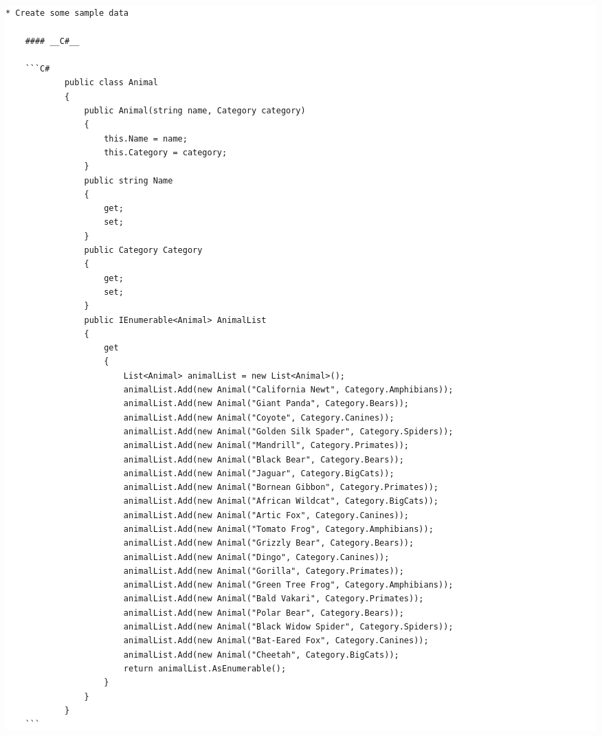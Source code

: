 	* Create some sample data					

		#### __C#__

		```C#
				public class Animal
				{
					public Animal(string name, Category category)
					{
						this.Name = name;
						this.Category = category;
					}
					public string Name
					{
						get;
						set;
					}
					public Category Category
					{
						get;
						set;
					}
					public IEnumerable<Animal> AnimalList
					{
						get
						{
							List<Animal> animalList = new List<Animal>();
							animalList.Add(new Animal("California Newt", Category.Amphibians));
							animalList.Add(new Animal("Giant Panda", Category.Bears));
							animalList.Add(new Animal("Coyote", Category.Canines));
							animalList.Add(new Animal("Golden Silk Spader", Category.Spiders));
							animalList.Add(new Animal("Mandrill", Category.Primates));
							animalList.Add(new Animal("Black Bear", Category.Bears));
							animalList.Add(new Animal("Jaguar", Category.BigCats));
							animalList.Add(new Animal("Bornean Gibbon", Category.Primates));
							animalList.Add(new Animal("African Wildcat", Category.BigCats));
							animalList.Add(new Animal("Artic Fox", Category.Canines));
							animalList.Add(new Animal("Tomato Frog", Category.Amphibians));
							animalList.Add(new Animal("Grizzly Bear", Category.Bears));
							animalList.Add(new Animal("Dingo", Category.Canines));
							animalList.Add(new Animal("Gorilla", Category.Primates));
							animalList.Add(new Animal("Green Tree Frog", Category.Amphibians));
							animalList.Add(new Animal("Bald Vakari", Category.Primates));
							animalList.Add(new Animal("Polar Bear", Category.Bears));
							animalList.Add(new Animal("Black Widow Spider", Category.Spiders));
							animalList.Add(new Animal("Bat-Eared Fox", Category.Canines));
							animalList.Add(new Animal("Cheetah", Category.BigCats));
							return animalList.AsEnumerable();
						}
					}
				}
		```
